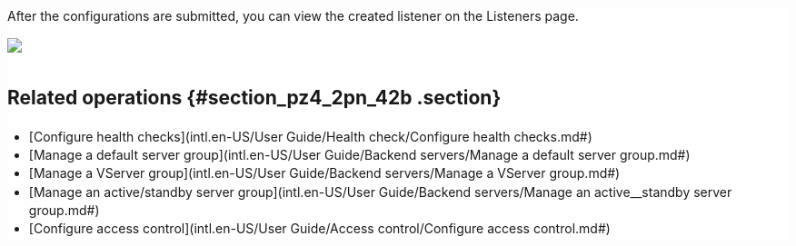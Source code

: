 After the configurations are submitted, you can view the created listener on the Listeners page.

![](http://static-aliyun-doc.oss-cn-hangzhou.aliyuncs.com/assets/img/16139/156049948210034_en-US.png)

## Related operations {#section_pz4_2pn_42b .section}

-   [Configure health checks](intl.en-US/User Guide/Health check/Configure health checks.md#)
-   [Manage a default server group](intl.en-US/User Guide/Backend servers/Manage a default server group.md#)
-   [Manage a VServer group](intl.en-US/User Guide/Backend servers/Manage a VServer group.md#)
-   [Manage an active/standby server group](intl.en-US/User Guide/Backend servers/Manage an active__standby server group.md#)
-   [Configure access control](intl.en-US/User Guide/Access control/Configure access control.md#)

